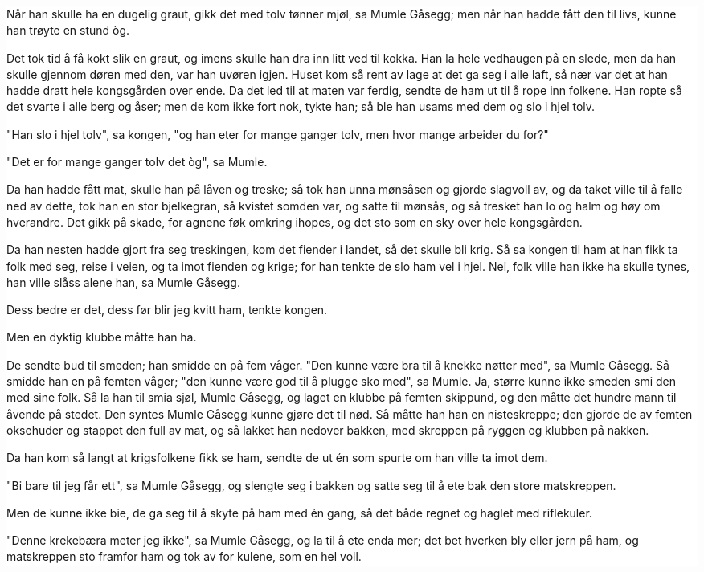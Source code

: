 Når han skulle ha en dugelig graut, gikk det med tolv tønner mjøl, sa
Mumle Gåsegg; men når han hadde fått den til livs, kunne han trøyte en
stund òg.

Det tok tid å få kokt slik en graut, og imens skulle han dra inn litt
ved til kokka. Han la hele vedhaugen på en slede, men da han skulle
gjennom døren med den, var han uvøren igjen. Huset kom så rent av lage
at det ga seg i alle laft, så nær var det at han hadde dratt hele
kongsgården over ende. Da det led til at maten var ferdig, sendte de ham
ut til å rope inn folkene. Han ropte så det svarte i alle berg og åser;
men de kom ikke fort nok, tykte han; så ble han usams med dem og slo i
hjel tolv.

"Han slo i hjel tolv", sa kongen, "og han eter for mange ganger tolv,
men hvor mange arbeider du for?"

"Det er for mange ganger tolv det òg", sa Mumle.

Da han hadde fått mat, skulle han på låven og treske; så tok han unna
mønsåsen og gjorde slagvoll av, og da taket ville til å falle ned av
dette, tok han en stor bjelkegran, så kvistet somden var, og satte til
mønsås, og så tresket han lo og halm og høy om hverandre. Det gikk på
skade, for agnene føk omkring ihopes, og det sto som en sky over hele
kongsgården.

Da han nesten hadde gjort fra seg treskingen, kom det fiender i landet,
så det skulle bli krig. Så sa kongen til ham at han fikk ta folk med
seg, reise i veien, og ta imot fienden og krige; for han tenkte de slo
ham vel i hjel. Nei, folk ville han ikke ha skulle tynes, han ville
slåss alene han, sa Mumle Gåsegg.

Dess bedre er det, dess før blir jeg kvitt ham, tenkte kongen.

Men en dyktig klubbe måtte han ha.

De sendte bud til smeden; han smidde en på fem våger. "Den kunne være
bra til å knekke nøtter med", sa Mumle Gåsegg. Så smidde han en på
femten våger; "den kunne være god til å plugge sko med", sa Mumle. Ja,
større kunne ikke smeden smi den med sine folk. Så la han til smia sjøl,
Mumle Gåsegg, og laget en klubbe på femten skippund, og den måtte det
hundre mann til åvende på stedet. Den syntes Mumle Gåsegg kunne gjøre
det til nød. Så måtte han han en nisteskreppe; den gjorde de av femten
oksehuder og stappet den full av mat, og så lakket han nedover bakken,
med skreppen på ryggen og klubben på nakken.

Da han kom så langt at krigsfolkene fikk se ham, sendte de ut én som
spurte om han ville ta imot dem.

"Bi bare til jeg får ett", sa Mumle Gåsegg, og slengte seg i bakken og
satte seg til å ete bak den store matskreppen.

Men de kunne ikke bie, de ga seg til å skyte på ham med én gang, så det
både regnet og haglet med riflekuler.

"Denne krekebæra meter jeg ikke", sa Mumle Gåsegg, og la til å ete enda
mer; det bet hverken bly eller jern på ham, og matskreppen sto framfor
ham og tok av for kulene, som en hel voll.
